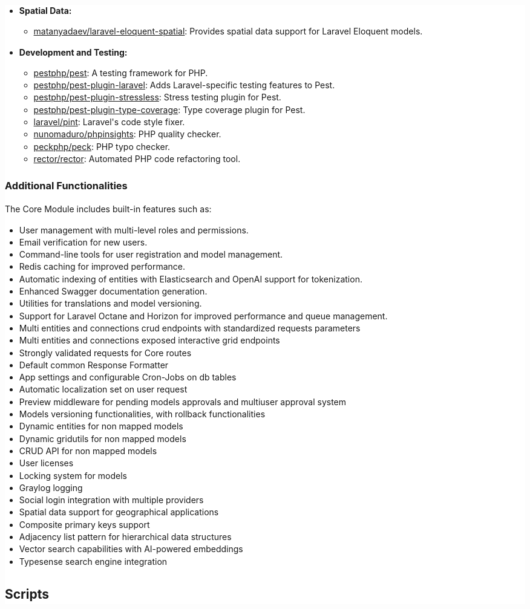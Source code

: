 -   **Spatial Data:**

    -   [matanyadaev/laravel-eloquent-spatial](https://github.com/matanyadaev/laravel-eloquent-spatial): Provides spatial data support for Laravel Eloquent models.

-   **Development and Testing:**

    -   [pestphp/pest](https://github.com/pestphp/pest): A testing framework for PHP.
    -   [pestphp/pest-plugin-laravel](https://github.com/pestphp/pest-plugin-laravel): Adds Laravel-specific testing features to Pest.
    -   [pestphp/pest-plugin-stressless](https://github.com/pestphp/pest-plugin-stressless): Stress testing plugin for Pest.
    -   [pestphp/pest-plugin-type-coverage](https://github.com/pestphp/pest-plugin-type-coverage): Type coverage plugin for Pest.
    -   [laravel/pint](https://github.com/laravel/pint): Laravel's code style fixer.
    -   [nunomaduro/phpinsights](https://github.com/nunomaduro/phpinsights): PHP quality checker.
    -   [peckphp/peck](https://github.com/peckphp/peck): PHP typo checker.
    -   [rector/rector](https://github.com/rectorphp/rector): Automated PHP code refactoring tool.

### Additional Functionalities

The Core Module includes built-in features such as:

-   User management with multi-level roles and permissions.
-   Email verification for new users.
-   Command-line tools for user registration and model management.
-   Redis caching for improved performance.
-   Automatic indexing of entities with Elasticsearch and OpenAI support for tokenization.
-   Enhanced Swagger documentation generation.
-   Utilities for translations and model versioning.
-   Support for Laravel Octane and Horizon for improved performance and queue management.
-   Multi entities and connections crud endpoints with standardized requests parameters
-   Multi entities and connections exposed interactive grid endpoints
-   Strongly validated requests for Core routes
-   Default common Response Formatter
-   App settings and configurable Cron-Jobs on db tables
-   Automatic localization set on user request
-   Preview middleware for pending models approvals and multiuser approval system
-   Models versioning functionalities, with rollback functionalities
-   Dynamic entities for non mapped models
-   Dynamic gridutils for non mapped models
-   CRUD API for non mapped models
-   User licenses
-   Locking system for models
-   Graylog logging
-   Social login integration with multiple providers
-   Spatial data support for geographical applications
-   Composite primary keys support
-   Adjacency list pattern for hierarchical data structures
-   Vector search capabilities with AI-powered embeddings
-   Typesense search engine integration

## Scripts
